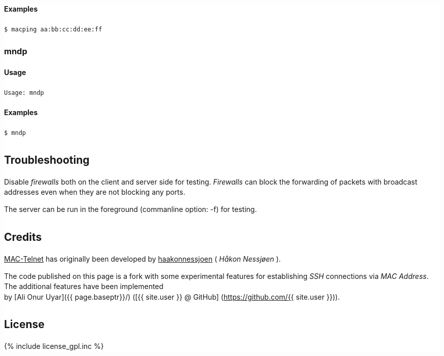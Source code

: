 
#### Examples ####

	$ macping aa:bb:cc:dd:ee:ff
	

### mndp ###

#### Usage ####
	
	Usage: mndp


#### Examples ####

	$ mndp


Troubleshooting
---------------

Disable _firewalls_ both on the client and server side for testing. _Firewalls_ 
can block the forwarding of packets with broadcast addresses even when they are
not blocking any ports.

The server can be run in the foreground (commanline option: -f) for testing.


Credits
-------

[MAC-Telnet](https://github.com/haakonnessjoen/MAC-Telnet) has originally been 
developed 
by [haakonnessjoen](https://github.com/haakonnessjoen) ( _Håkon Nessjøen_ ).

The code published on this page is a fork with some experimental features for
establishing _SSH_ connections via _MAC Address_. The additional features have 
been implemented  
by [Ali Onur Uyar]({{ page.baseptr}}/) 
([{{ site.user }} @ GitHub] (https://github.com/{{ site.user }})).


License
-------

{% include license_gpl.inc %}